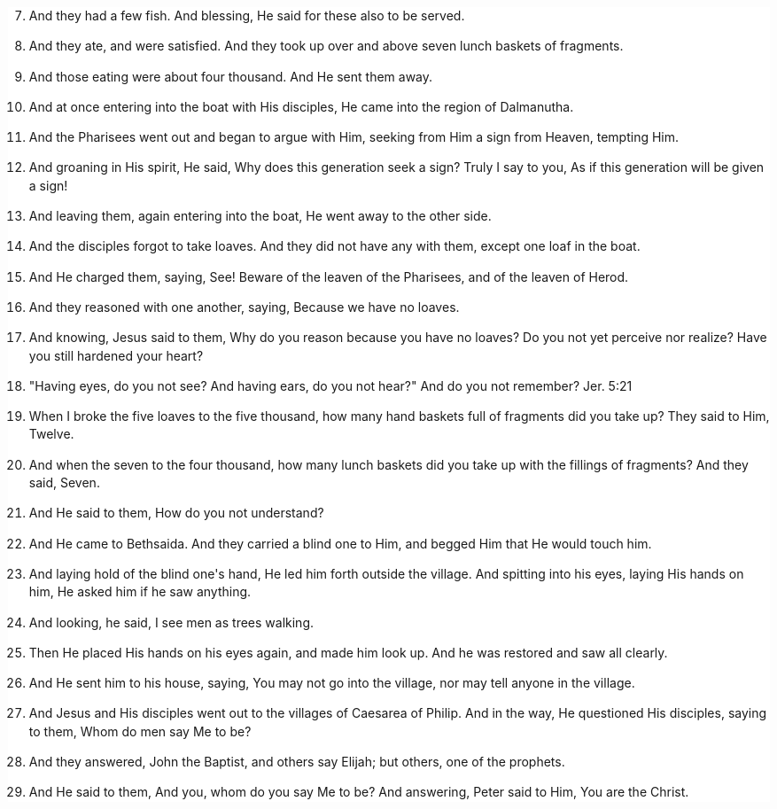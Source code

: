 7. And they had a few fish. And blessing, He said for these also to be served.

8. And they ate, and were satisfied. And they took up over and above seven lunch baskets of fragments.

9. And those eating were about four thousand. And He sent them away.   

10. And at once entering into the boat with His disciples, He came into the region of Dalmanutha.

11. And the Pharisees went out and began to argue with Him, seeking from Him a sign from Heaven, tempting Him.

12. And groaning in His spirit, He said, Why does this generation seek a sign? Truly I say to you, As if this generation will be given a sign!

13. And leaving them, again entering into the boat, He went away to the other side.

14. And the disciples forgot to take loaves. And they did not have any with them, except one loaf in the boat.

15. And He charged them, saying, See! Beware of the leaven of the Pharisees, and of the leaven of Herod.

16. And they reasoned with one another, saying, Because we have no loaves.

17. And knowing, Jesus said to them, Why do you reason because you have no loaves? Do you not yet perceive nor realize? Have you still hardened your heart?

18. "Having eyes, do you not see? And having ears, do you not hear?" And do you not remember? Jer. 5:21

19. When I broke the five loaves to the five thousand, how many hand baskets full of fragments did you take up? They said to Him, Twelve.

20. And when the seven to the four thousand, how many lunch baskets did you take up with the fillings of fragments? And they said, Seven.

21. And He said to them, How do you not understand?   

22. And He came to Bethsaida. And they carried a blind one to Him, and begged Him that He would touch him.

23. And laying hold of the blind one's hand, He led him forth outside the village. And spitting into his eyes, laying His hands on him, He asked him if he saw anything.

24. And looking, he said, I see men as trees walking.

25. Then He placed His hands on his eyes again, and made him look up. And he was restored and saw all clearly.

26. And He sent him to his house, saying, You may not go into the village, nor may tell anyone in the village.   

27. And Jesus and His disciples went out to the villages of Caesarea of Philip. And in the way, He questioned His disciples, saying to them, Whom do men say Me to be?

28. And they answered, John the Baptist, and others say Elijah; but others, one of the prophets.

29. And He said to them, And you, whom do you say Me to be? And answering, Peter said to Him, You are the Christ.
